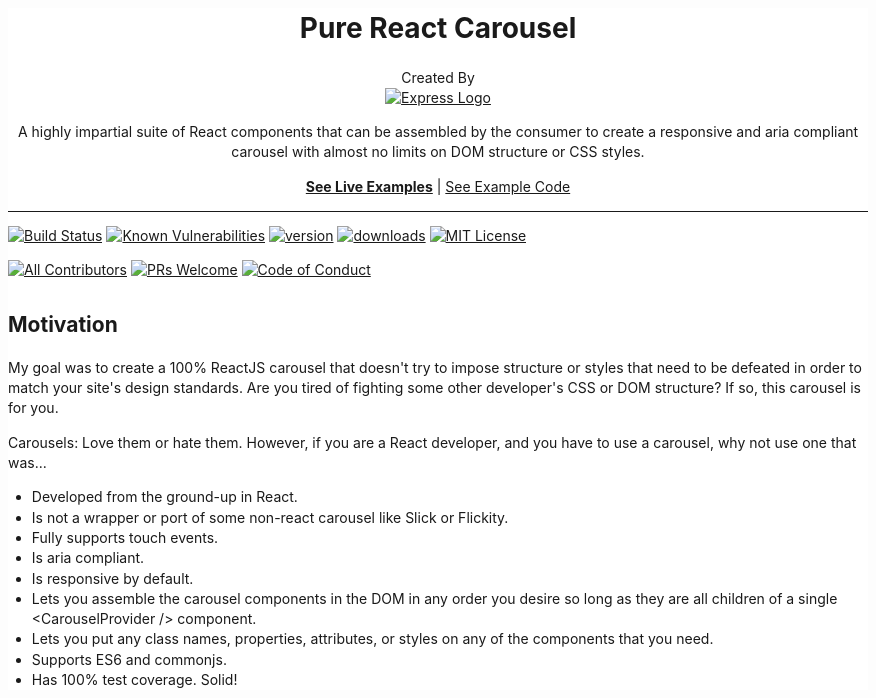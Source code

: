 <div align="center">
  <h1>Pure React Carousel</h1>
  
  Created By
  <br />
  <a href="http://www.express.com">
    <img
      height="27"
      width="164"
      alt="Express Logo"
      src="https://raw.github.com/express-labs/pure-react-carousel/master/dev/media/express-logo.svg?sanitize=true"
    />
  </a>
  <br />
  <p>A highly impartial suite of React components that can be assembled by the consumer to create a responsive and aria compliant carousel with almost no limits on DOM structure or CSS styles.</p>
  
  [**See Live Examples**](https://express-labs.github.io/pure-react-carousel/) | 
  [See Example Code](src/App/examples)
</div>

<hr />

[![Build Status](https://travis-ci.org/express-labs/pure-react-carousel.svg?branch=master)](https://travis-ci.org/express-labs/pure-react-carousel)
[![Known Vulnerabilities](https://snyk.io/test/github/express-labs/pure-react-carousel/badge.svg)](https://snyk.io/test/github/express-labs/pure-react-carousel)
[![version](https://img.shields.io/npm/v/pure-react-carousel.svg?style=flat-square)](https://www.npmjs.com/package/pure-react-carousel)
[![downloads](https://img.shields.io/npm/dm/pure-react-carousel.svg?style=flat-square)](http://www.npmtrends.com/pure-react-carousel)
[![MIT License](https://img.shields.io/npm/l/pure-react-carousel.svg?style=flat-square)](https://github.com/express-labs/pure-react-carousel/blob/master/LICENSE)

[![All Contributors](https://img.shields.io/badge/all_contributors-29-orange.svg?style=flat-square)](#contributors-)
[![PRs Welcome](https://img.shields.io/badge/PRs-welcome-brightgreen.svg?style=flat-square)](http://makeapullrequest.com)
[![Code of Conduct](https://img.shields.io/badge/code%20of-conduct-ff69b4.svg?style=flat-square)](https://github.com/express-labs/pure-react-carousel/blob/master/CODE_OF_CONDUCT.md)


## Motivation

My goal was to create a 100% ReactJS carousel that doesn't try to impose structure or styles that need to be defeated in order to match your site's design standards. Are you tired of fighting some other developer's CSS or DOM structure?  If so, this carousel is for you.

Carousels: Love them or hate them.  However, if you are a React developer, and you have to use a carousel, why not use one that was...

- Developed from the ground-up in React.
- Is not a wrapper or port of some non-react carousel like Slick or Flickity.
- Fully supports touch events.
- Is aria compliant.
- Is responsive by default.
- Lets you assemble the carousel components in the DOM in any order you desire so long as they are all children of a single &lt;CarouselProvider /> component.
- Lets you put any class names, properties, attributes, or styles on any of the components that you need.
- Supports ES6 and commonjs.
- Has 100% test coverage. Solid!
